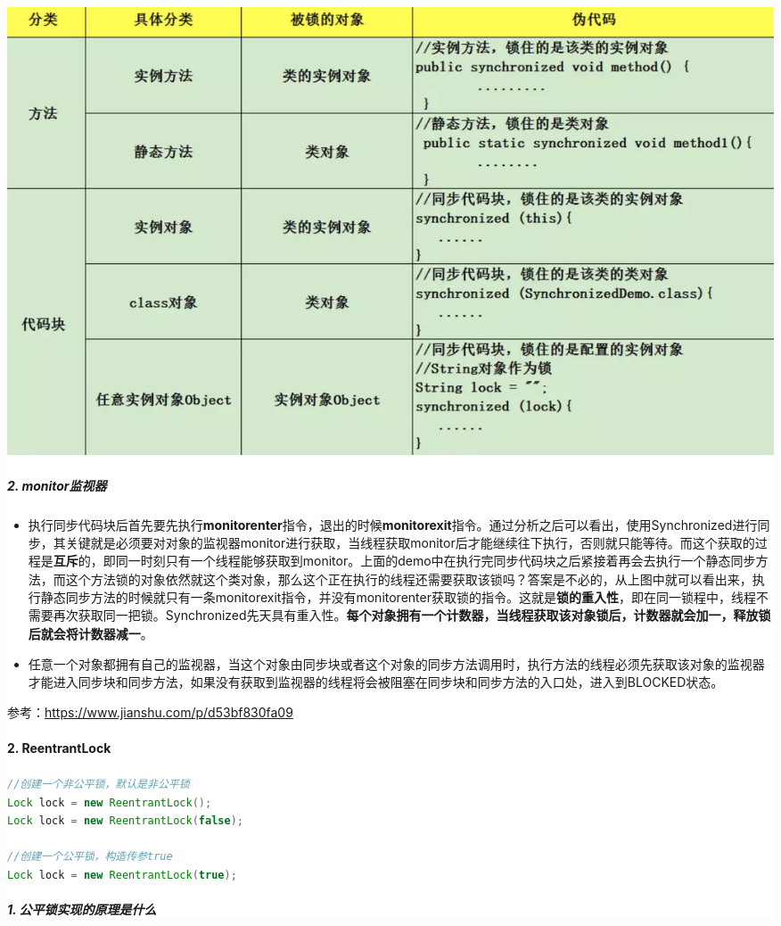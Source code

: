 ![](pics/synchronized.png)

##### 2. monitor监视器

- 执行同步代码块后首先要先执行**monitorenter**指令，退出的时候**monitorexit**指令。通过分析之后可以看出，使用Synchronized进行同步，其关键就是必须要对对象的监视器monitor进行获取，当线程获取monitor后才能继续往下执行，否则就只能等待。而这个获取的过程是**互斥**的，即同一时刻只有一个线程能够获取到monitor。上面的demo中在执行完同步代码块之后紧接着再会去执行一个静态同步方法，而这个方法锁的对象依然就这个类对象，那么这个正在执行的线程还需要获取该锁吗？答案是不必的，从上图中就可以看出来，执行静态同步方法的时候就只有一条monitorexit指令，并没有monitorenter获取锁的指令。这就是**锁的重入性**，即在同一锁程中，线程不需要再次获取同一把锁。Synchronized先天具有重入性。**每个对象拥有一个计数器，当线程获取该对象锁后，计数器就会加一，释放锁后就会将计数器减一**。

- 任意一个对象都拥有自己的监视器，当这个对象由同步块或者这个对象的同步方法调用时，执行方法的线程必须先获取该对象的监视器才能进入同步块和同步方法，如果没有获取到监视器的线程将会被阻塞在同步块和同步方法的入口处，进入到BLOCKED状态。

参考：https://www.jianshu.com/p/d53bf830fa09

#### 2. ReentrantLock

```java
//创建一个非公平锁，默认是非公平锁
Lock lock = new ReentrantLock();
Lock lock = new ReentrantLock(false);

//创建一个公平锁，构造传参true
Lock lock = new ReentrantLock(true);
```

##### 1. 公平锁实现的原理是什么
